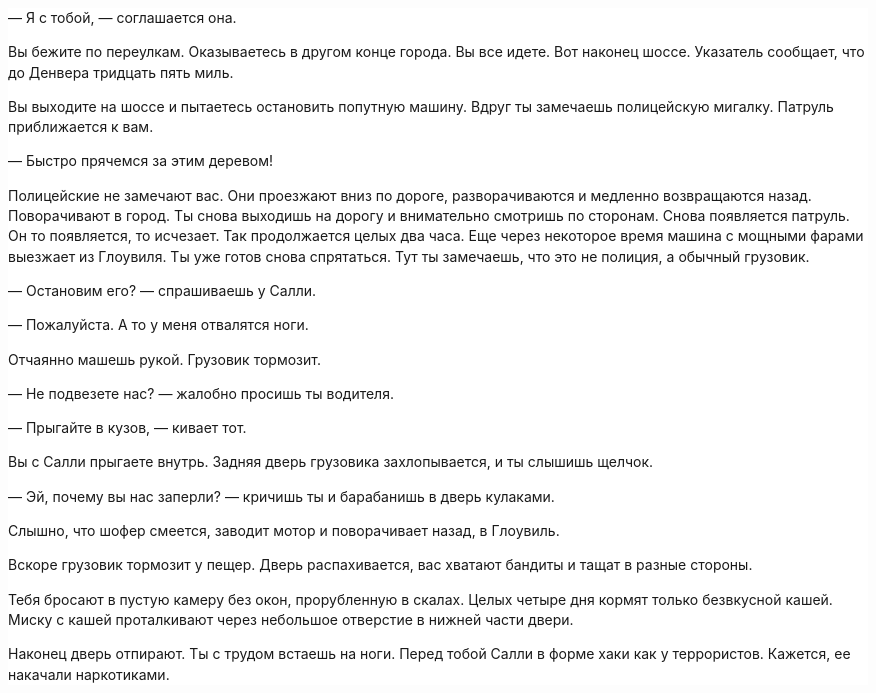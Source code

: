 — Я с тобой, — соглашается она.

Вы бежите по переулкам. Оказываетесь в другом конце города. Вы все идете. Вот наконец шоссе. Указатель сообщает, что до Денвера тридцать пять миль.

Вы выходите на шоссе и пытаетесь остановить попутную машину. Вдруг ты замечаешь полицейскую мигалку. Патруль приближается к вам.

— Быстро прячемся за этим деревом!

Полицейские не замечают вас. Они проезжают вниз по дороге, разворачиваются и медленно возвращаются назад. Поворачивают в город. Ты снова выходишь на дорогу и внимательно смотришь по сторонам. Снова появляется патруль. Он то появляется, то исчезает. Так продолжается целых два часа. Еще через некоторое время машина с мощными фарами выезжает из Глоувиля. Ты уже готов снова спрятаться. Тут ты замечаешь, что это не полиция, а обычный грузовик.

— Остановим его? — спрашиваешь у Салли.

— Пожалуйста. А то у меня отвалятся ноги.

Отчаянно машешь рукой. Грузовик тормозит.

— Не подвезете нас? — жалобно просишь ты водителя.

— Прыгайте в кузов, — кивает тот.

Вы с Салли прыгаете внутрь. Задняя дверь грузовика захлопывается, и ты слышишь щелчок.

— Эй, почему вы нас заперли? — кричишь ты и барабанишь в дверь кулаками.

Слышно, что шофер смеется, заводит мотор и поворачивает назад, в Глоувиль.

Вскоре грузовик тормозит у пещер. Дверь распахивается, вас хватают бандиты и тащат в разные стороны.

Тебя бросают в пустую камеру без окон, прорубленную в скалах. Целых четыре дня кормят только безвкусной кашей. Миску с кашей проталкивают через небольшое отверстие в нижней части двери.

Наконец дверь отпирают. Ты с трудом встаешь на ноги. Перед тобой Салли в форме хаки как у террористов. Кажется, ее накачали наркотиками.
